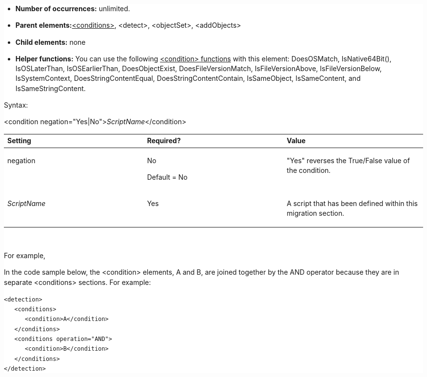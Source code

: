 -   **Number of occurrences:** unlimited.

-   **Parent elements:**[&lt;conditions&gt;](#conditions), &lt;detect&gt;, &lt;objectSet&gt;, &lt;addObjects&gt;

-   **Child elements:** none

-   **Helper functions:** You can use the following [&lt;condition&gt; functions](#conditionfunctions) with this element: DoesOSMatch, IsNative64Bit(), IsOSLaterThan, IsOSEarlierThan, DoesObjectExist, DoesFileVersionMatch, IsFileVersionAbove, IsFileVersionBelow, IsSystemContext, DoesStringContentEqual, DoesStringContentContain, IsSameObject, IsSameContent, and IsSameStringContent.

Syntax:

&lt;condition negation="Yes|No"&gt;*ScriptName*&lt;/condition&gt;

<table>
<colgroup>
<col width="33%" />
<col width="33%" />
<col width="33%" />
</colgroup>
<thead>
<tr class="header">
<th align="left">Setting</th>
<th align="left">Required?</th>
<th align="left">Value</th>
</tr>
</thead>
<tbody>
<tr class="odd">
<td align="left"><p>negation</p></td>
<td align="left"><p>No</p>
<p>Default = No</p></td>
<td align="left"><p>&quot;Yes&quot; reverses the True/False value of the condition.</p></td>
</tr>
<tr class="even">
<td align="left"><p><em>ScriptName</em></p></td>
<td align="left"><p>Yes</p></td>
<td align="left"><p>A script that has been defined within this migration section.</p></td>
</tr>
</tbody>
</table>

 

For example,

In the code sample below, the &lt;condition&gt; elements, A and B, are joined together by the AND operator because they are in separate &lt;conditions&gt; sections. For example:

``` syntax
<detection>
   <conditions>
      <condition>A</condition>
   </conditions>
   <conditions operation="AND">
      <condition>B</condition>
   </conditions>
</detection>
```

